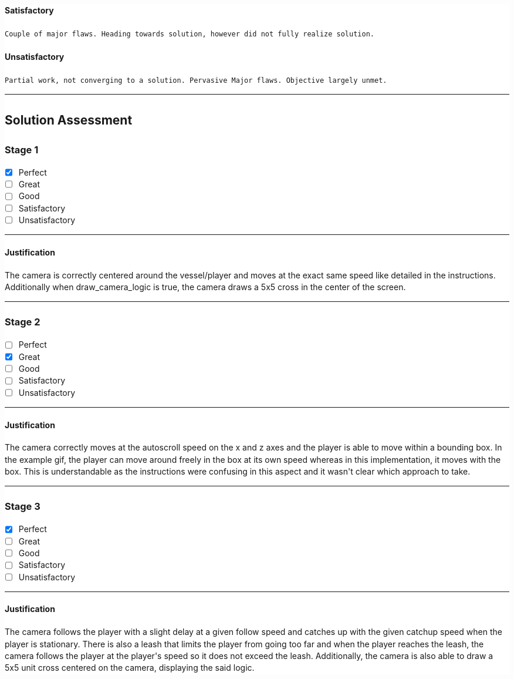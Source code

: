 #### Satisfactory ####
    Couple of major flaws. Heading towards solution, however did not fully realize solution.

#### Unsatisfactory ####
    Partial work, not converging to a solution. Pervasive Major flaws. Objective largely unmet.


___

## Solution Assessment ##

### Stage 1 ###

- [x] Perfect
- [ ] Great
- [ ] Good
- [ ] Satisfactory
- [ ] Unsatisfactory

___
#### Justification ##### 
The camera is correctly centered around the vessel/player and moves at the exact same speed like detailed in the instructions. Additionally when draw_camera_logic is true, the camera draws a 5x5 cross in the center of the screen.

___
### Stage 2 ###

- [ ] Perfect
- [x] Great
- [ ] Good
- [ ] Satisfactory
- [ ] Unsatisfactory

___
#### Justification ##### 
The camera correctly moves at the autoscroll speed on the x and z axes and the player is able to move within a bounding box. In the example gif, the player can move around freely in the box at its own speed whereas in this implementation, it moves with the box. This is understandable as the instructions were confusing in this aspect and it wasn't clear which approach to take.

___
### Stage 3 ###

- [x] Perfect
- [ ] Great
- [ ] Good
- [ ] Satisfactory
- [ ] Unsatisfactory

___
#### Justification ##### 
The camera follows the player with a slight delay at a given follow speed and catches up with the given catchup speed when the player is stationary. There is also a leash that limits the player from going too far and when the player reaches the leash, the camera follows the player at the player's speed so it does not exceed the leash. Additionally, the camera is also able to draw a 5x5 unit cross centered on the camera, displaying the said logic.
